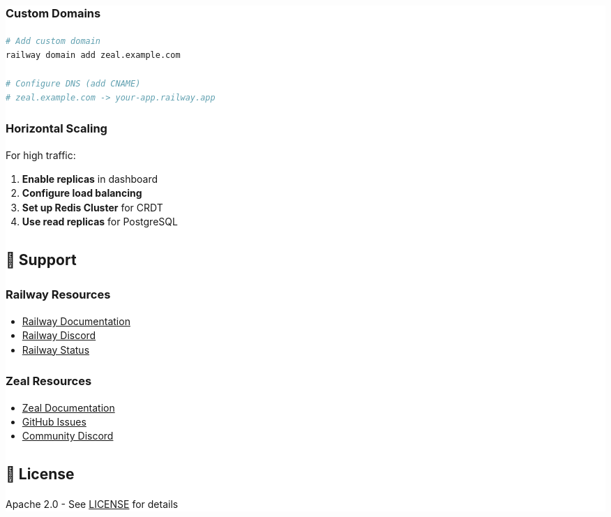 ### Custom Domains

```bash
# Add custom domain
railway domain add zeal.example.com

# Configure DNS (add CNAME)
# zeal.example.com -> your-app.railway.app
```

### Horizontal Scaling

For high traffic:

1. **Enable replicas** in dashboard
2. **Configure load balancing**
3. **Set up Redis Cluster** for CRDT
4. **Use read replicas** for PostgreSQL

## 🤝 Support

### Railway Resources

- [Railway Documentation](https://docs.railway.app)
- [Railway Discord](https://discord.gg/railway)
- [Railway Status](https://status.railway.app)

### Zeal Resources

- [Zeal Documentation](https://docs.zeal.com)
- [GitHub Issues](https://github.com/offbit-ai/zeal/issues)
- [Community Discord](https://discord.gg/zeal)

## 📄 License

Apache 2.0 - See [LICENSE](../../LICENSE) for details